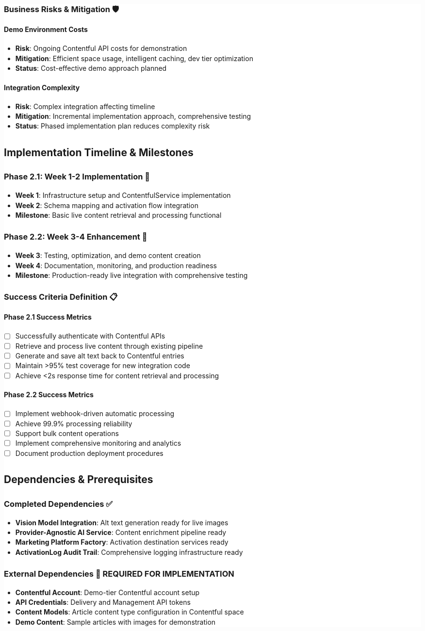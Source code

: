 ### Business Risks & Mitigation 🛡️

#### Demo Environment Costs
- **Risk**: Ongoing Contentful API costs for demonstration
- **Mitigation**: Efficient space usage, intelligent caching, dev tier optimization
- **Status**: Cost-effective demo approach planned

#### Integration Complexity
- **Risk**: Complex integration affecting timeline
- **Mitigation**: Incremental implementation approach, comprehensive testing
- **Status**: Phased implementation plan reduces complexity risk

## Implementation Timeline & Milestones

### Phase 2.1: Week 1-2 Implementation 📅
- **Week 1**: Infrastructure setup and ContentfulService implementation
- **Week 2**: Schema mapping and activation flow integration
- **Milestone**: Basic live content retrieval and processing functional

### Phase 2.2: Week 3-4 Enhancement 📅  
- **Week 3**: Testing, optimization, and demo content creation
- **Week 4**: Documentation, monitoring, and production readiness
- **Milestone**: Production-ready live integration with comprehensive testing

### Success Criteria Definition 📋

#### Phase 2.1 Success Metrics
- [ ] Successfully authenticate with Contentful APIs
- [ ] Retrieve and process live content through existing pipeline
- [ ] Generate and save alt text back to Contentful entries
- [ ] Maintain >95% test coverage for new integration code
- [ ] Achieve <2s response time for content retrieval and processing

#### Phase 2.2 Success Metrics
- [ ] Implement webhook-driven automatic processing
- [ ] Achieve 99.9% processing reliability
- [ ] Support bulk content operations
- [ ] Implement comprehensive monitoring and analytics
- [ ] Document production deployment procedures

## Dependencies & Prerequisites

### Completed Dependencies ✅
- **Vision Model Integration**: Alt text generation ready for live images
- **Provider-Agnostic AI Service**: Content enrichment pipeline ready
- **Marketing Platform Factory**: Activation destination services ready
- **ActivationLog Audit Trail**: Comprehensive logging infrastructure ready

### External Dependencies 🔄 REQUIRED FOR IMPLEMENTATION
- **Contentful Account**: Demo-tier Contentful account setup
- **API Credentials**: Delivery and Management API tokens
- **Content Models**: Article content type configuration in Contentful space
- **Demo Content**: Sample articles with images for demonstration
